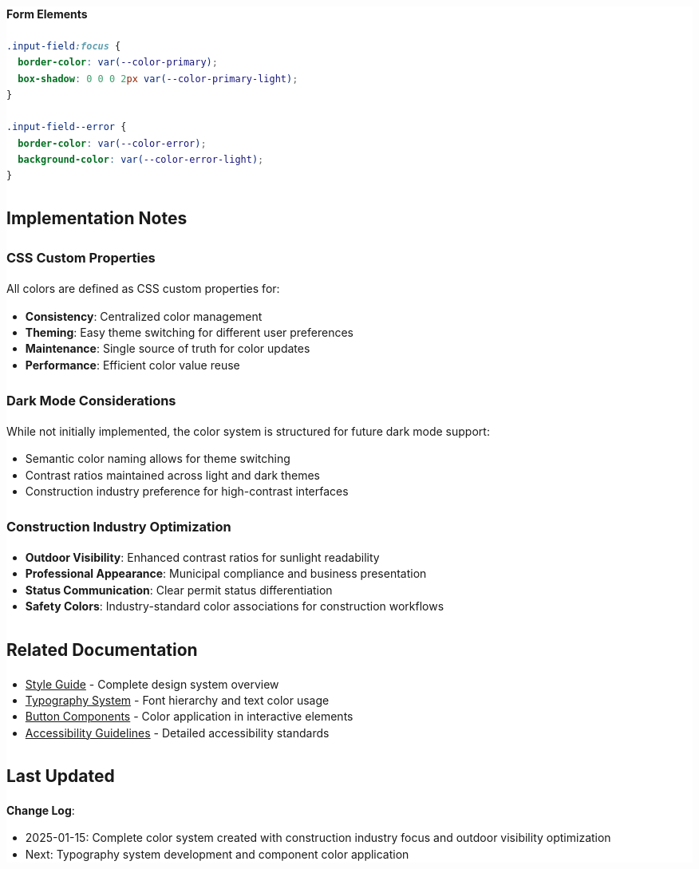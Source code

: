 #### Form Elements
```css
.input-field:focus {
  border-color: var(--color-primary);
  box-shadow: 0 0 0 2px var(--color-primary-light);
}

.input-field--error {
  border-color: var(--color-error);
  background-color: var(--color-error-light);
}
```

## Implementation Notes

### CSS Custom Properties
All colors are defined as CSS custom properties for:
- **Consistency**: Centralized color management
- **Theming**: Easy theme switching for different user preferences
- **Maintenance**: Single source of truth for color updates
- **Performance**: Efficient color value reuse

### Dark Mode Considerations
While not initially implemented, the color system is structured for future dark mode support:
- Semantic color naming allows for theme switching
- Contrast ratios maintained across light and dark themes
- Construction industry preference for high-contrast interfaces

### Construction Industry Optimization
- **Outdoor Visibility**: Enhanced contrast ratios for sunlight readability
- **Professional Appearance**: Municipal compliance and business presentation
- **Status Communication**: Clear permit status differentiation
- **Safety Colors**: Industry-standard color associations for construction workflows

## Related Documentation

- [Style Guide](../style-guide.md) - Complete design system overview
- [Typography System](typography.md) - Font hierarchy and text color usage
- [Button Components](../components/buttons.md) - Color application in interactive elements
- [Accessibility Guidelines](../../accessibility/guidelines.md) - Detailed accessibility standards

## Last Updated

**Change Log**:
- 2025-01-15: Complete color system created with construction industry focus and outdoor visibility optimization
- Next: Typography system development and component color application
